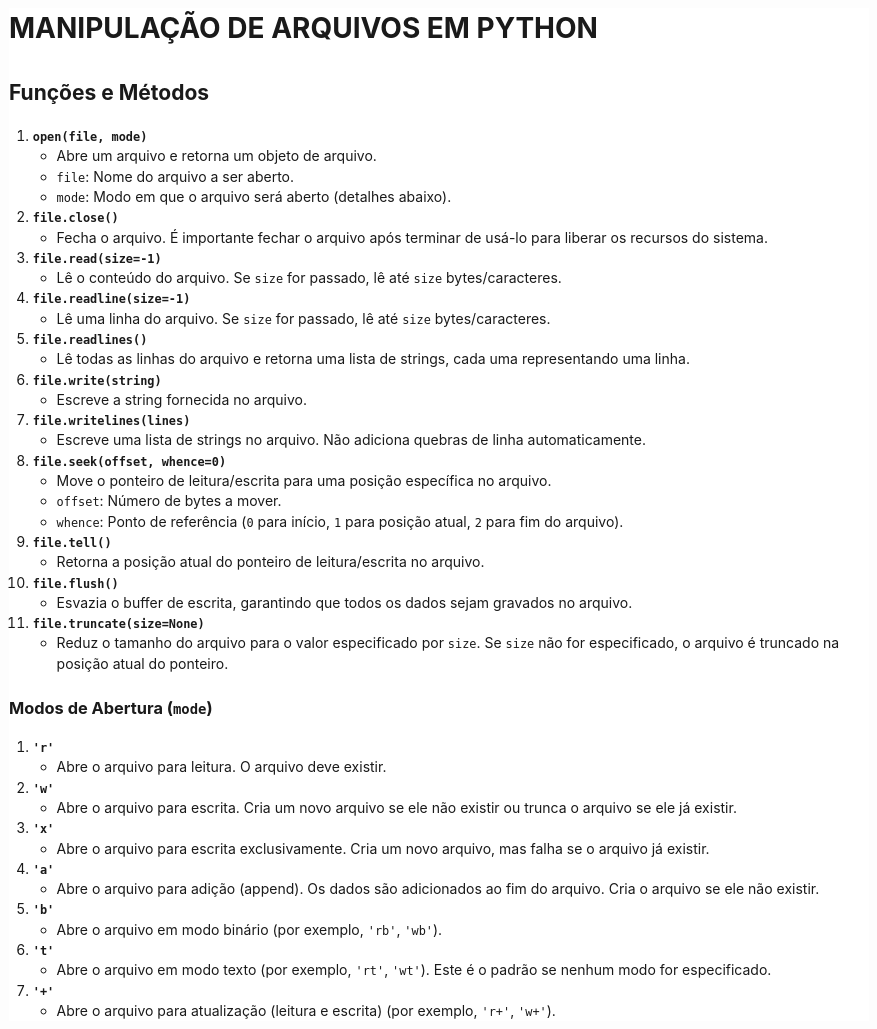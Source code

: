 
# **MANIPULAÇÃO DE ARQUIVOS EM PYTHON**
## Funções e Métodos
1. **`open(file, mode)`**
    - Abre um arquivo e retorna um objeto de arquivo.
    - `file`: Nome do arquivo a ser aberto.
    - `mode`: Modo em que o arquivo será aberto (detalhes abaixo).
2. **`file.close()`**
    - Fecha o arquivo. É importante fechar o arquivo após terminar de usá-lo para liberar os recursos do sistema.
3. **`file.read(size=-1)`**
    - Lê o conteúdo do arquivo. Se `size` for passado, lê até `size` bytes/caracteres.
4. **`file.readline(size=-1)`**
    - Lê uma linha do arquivo. Se `size` for passado, lê até `size` bytes/caracteres.
5. **`file.readlines()`**
    - Lê todas as linhas do arquivo e retorna uma lista de strings, cada uma representando uma linha.
6. **`file.write(string)`**
    - Escreve a string fornecida no arquivo.
7. **`file.writelines(lines)`**
    - Escreve uma lista de strings no arquivo. Não adiciona quebras de linha automaticamente.
8. **`file.seek(offset, whence=0)`**
    - Move o ponteiro de leitura/escrita para uma posição específica no arquivo.
    - `offset`: Número de bytes a mover.
    - `whence`: Ponto de referência (`0` para início, `1` para posição atual, `2` para fim do arquivo).
9. **`file.tell()`**
    - Retorna a posição atual do ponteiro de leitura/escrita no arquivo.
10. **`file.flush()`**
    - Esvazia o buffer de escrita, garantindo que todos os dados sejam gravados no arquivo.
11. **`file.truncate(size=None)`**
    - Reduz o tamanho do arquivo para o valor especificado por `size`. Se `size` não for especificado, o arquivo é truncado na posição atual do ponteiro.

### Modos de Abertura (`mode`)
1. **`'r'`**
    - Abre o arquivo para leitura. O arquivo deve existir.
2. **`'w'`**
    - Abre o arquivo para escrita. Cria um novo arquivo se ele não existir ou trunca o arquivo se ele já existir.
3. **`'x'`**
    - Abre o arquivo para escrita exclusivamente. Cria um novo arquivo, mas falha se o arquivo já existir.
4. **`'a'`**
    - Abre o arquivo para adição (append). Os dados são adicionados ao fim do arquivo. Cria o arquivo se ele não existir.
5. **`'b'`**
    - Abre o arquivo em modo binário (por exemplo, `'rb'`, `'wb'`).
6. **`'t'`**
    - Abre o arquivo em modo texto (por exemplo, `'rt'`, `'wt'`). Este é o padrão se nenhum modo for especificado.
7. **`'+'`**
    - Abre o arquivo para atualização (leitura e escrita) (por exemplo, `'r+'`, `'w+'`).
